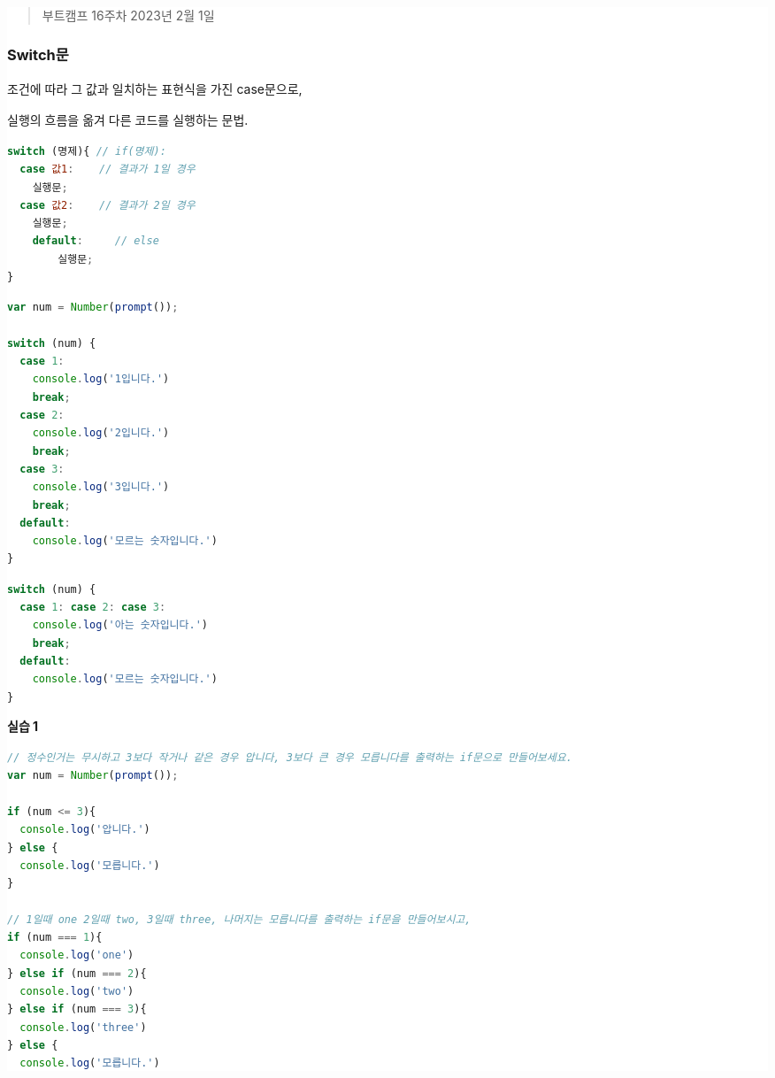 > 부트캠프 16주차 2023년 2월 1일

### Switch문

조건에 따라 그 값과 일치하는 표현식을 가진 case문으로,

실행의 흐름을 옮겨 다른 코드를 실행하는 문법.

```jsx
switch (명제){ // if(명제):
  case 값1:    // 결과가 1일 경우
    실행문;
  case 값2:    // 결과가 2일 경우
    실행문;
	default:     // else
		실행문;
}
```

```jsx
var num = Number(prompt());

switch (num) {
  case 1:
    console.log('1입니다.')
    break;
  case 2:
    console.log('2입니다.')
    break;
  case 3:
    console.log('3입니다.')
    break;
  default:
    console.log('모르는 숫자입니다.')
}
```

```jsx
switch (num) {
  case 1: case 2: case 3:
    console.log('아는 숫자입니다.')
    break;
  default:
    console.log('모르는 숫자입니다.')
}
```

**실습 1**

```jsx
// 정수인거는 무시하고 3보다 작거나 같은 경우 압니다, 3보다 큰 경우 모릅니다를 출력하는 if문으로 만들어보세요. 
var num = Number(prompt());

if (num <= 3){
  console.log('압니다.')
} else {
  console.log('모릅니다.')
}

// 1일때 one 2일때 two, 3일때 three, 나머지는 모릅니다를 출력하는 if문을 만들어보시고, 
if (num === 1){
  console.log('one')
} else if (num === 2){
  console.log('two')
} else if (num === 3){
  console.log('three')
} else {
  console.log('모릅니다.')
```